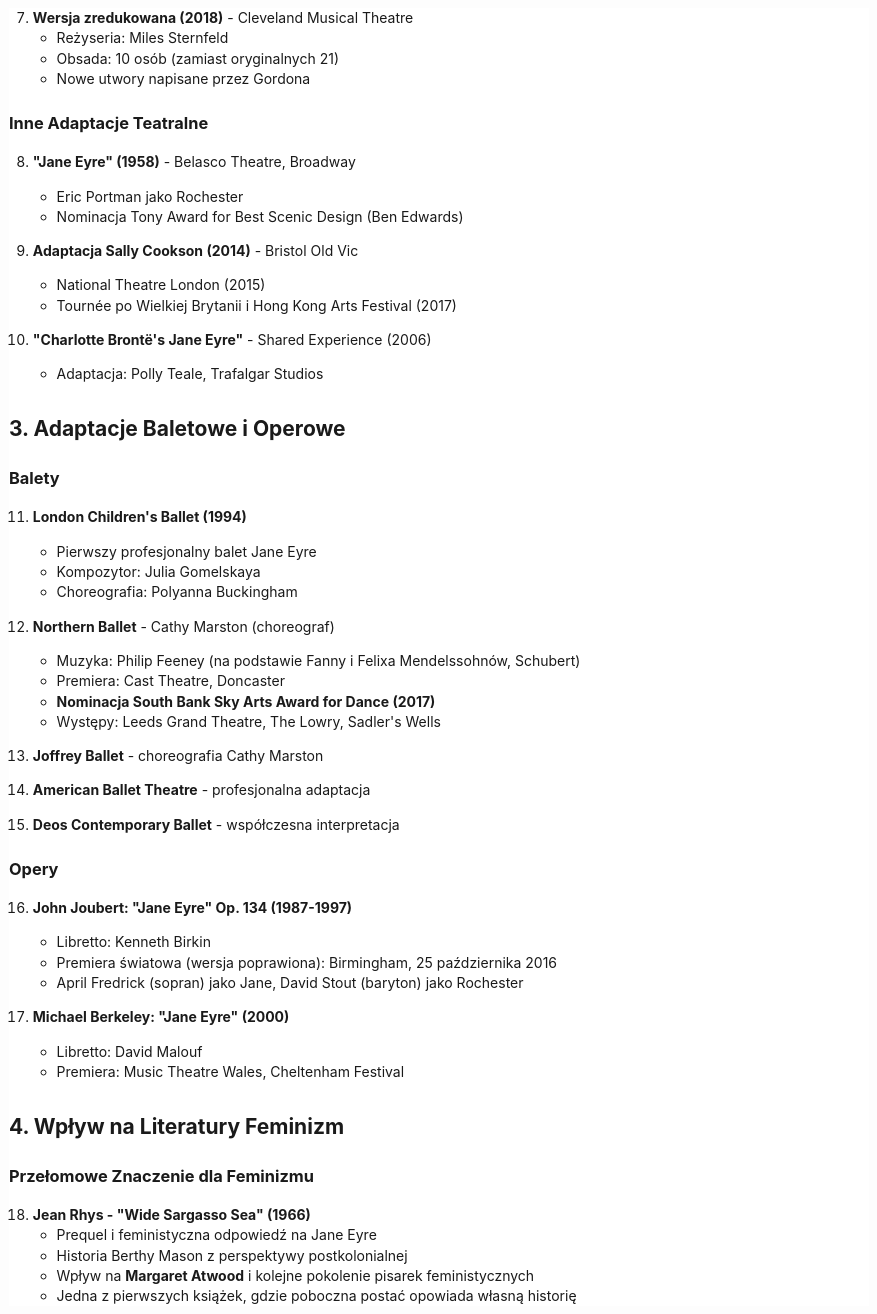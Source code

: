 7. **Wersja zredukowana (2018)** - Cleveland Musical Theatre
   - Reżyseria: Miles Sternfeld
   - Obsada: 10 osób (zamiast oryginalnych 21)
   - Nowe utwory napisane przez Gordona

### Inne Adaptacje Teatralne
8. **"Jane Eyre" (1958)** - Belasco Theatre, Broadway
   - Eric Portman jako Rochester
   - Nominacja Tony Award for Best Scenic Design (Ben Edwards)

9. **Adaptacja Sally Cookson (2014)** - Bristol Old Vic
   - National Theatre London (2015)
   - Tournée po Wielkiej Brytanii i Hong Kong Arts Festival (2017)

10. **"Charlotte Brontë's Jane Eyre"** - Shared Experience (2006)
    - Adaptacja: Polly Teale, Trafalgar Studios

## 3. Adaptacje Baletowe i Operowe

### Balety
11. **London Children's Ballet (1994)**
    - Pierwszy profesjonalny balet Jane Eyre
    - Kompozytor: Julia Gomelskaya
    - Choreografia: Polyanna Buckingham

12. **Northern Ballet** - Cathy Marston (choreograf)
    - Muzyka: Philip Feeney (na podstawie Fanny i Felixa Mendelssohnów, Schubert)
    - Premiera: Cast Theatre, Doncaster
    - **Nominacja South Bank Sky Arts Award for Dance (2017)**
    - Występy: Leeds Grand Theatre, The Lowry, Sadler's Wells

13. **Joffrey Ballet** - choreografia Cathy Marston

14. **American Ballet Theatre** - profesjonalna adaptacja

15. **Deos Contemporary Ballet** - współczesna interpretacja

### Opery
16. **John Joubert: "Jane Eyre" Op. 134 (1987-1997)**
    - Libretto: Kenneth Birkin
    - Premiera światowa (wersja poprawiona): Birmingham, 25 października 2016
    - April Fredrick (sopran) jako Jane, David Stout (baryton) jako Rochester

17. **Michael Berkeley: "Jane Eyre" (2000)**
    - Libretto: David Malouf
    - Premiera: Music Theatre Wales, Cheltenham Festival

## 4. Wpływ na Literatury Feminizm

### Przełomowe Znaczenie dla Feminizmu
18. **Jean Rhys - "Wide Sargasso Sea" (1966)**
    - Prequel i feministyczna odpowiedź na Jane Eyre
    - Historia Berthy Mason z perspektywy postkolonialnej
    - Wpływ na **Margaret Atwood** i kolejne pokolenie pisarek feministycznych
    - Jedna z pierwszych książek, gdzie poboczna postać opowiada własną historię
